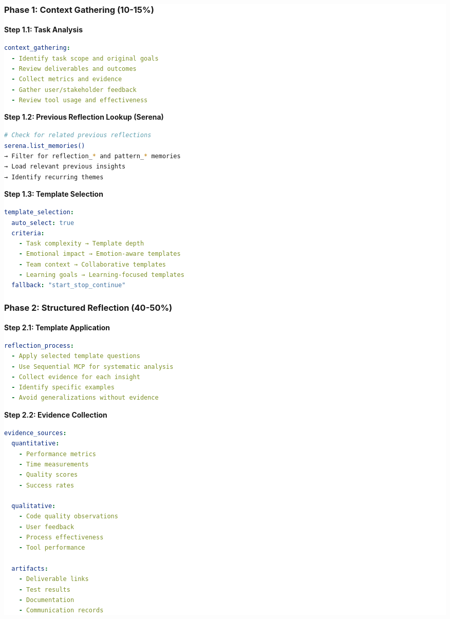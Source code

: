### Phase 1: Context Gathering (10-15%)

**Step 1.1: Task Analysis**
```yaml
context_gathering:
  - Identify task scope and original goals
  - Review deliverables and outcomes
  - Collect metrics and evidence
  - Gather user/stakeholder feedback
  - Review tool usage and effectiveness
```

**Step 1.2: Previous Reflection Lookup (Serena)**
```bash
# Check for related previous reflections
serena.list_memories()
→ Filter for reflection_* and pattern_* memories
→ Load relevant previous insights
→ Identify recurring themes
```

**Step 1.3: Template Selection**
```yaml
template_selection:
  auto_select: true
  criteria:
    - Task complexity → Template depth
    - Emotional impact → Emotion-aware templates
    - Team context → Collaborative templates
    - Learning goals → Learning-focused templates
  fallback: "start_stop_continue"
```

### Phase 2: Structured Reflection (40-50%)

**Step 2.1: Template Application**
```yaml
reflection_process:
  - Apply selected template questions
  - Use Sequential MCP for systematic analysis
  - Collect evidence for each insight
  - Identify specific examples
  - Avoid generalizations without evidence
```

**Step 2.2: Evidence Collection**
```yaml
evidence_sources:
  quantitative:
    - Performance metrics
    - Time measurements
    - Quality scores
    - Success rates

  qualitative:
    - Code quality observations
    - User feedback
    - Process effectiveness
    - Tool performance

  artifacts:
    - Deliverable links
    - Test results
    - Documentation
    - Communication records
```
